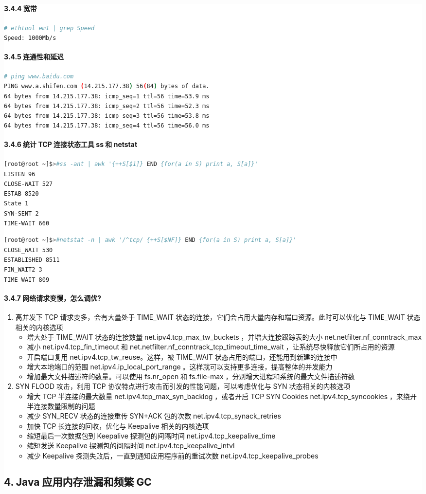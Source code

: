 #### 3.4.4 宽带

```bash
# ethtool em1 | grep Speed 
Speed: 1000Mb/s
```

#### 3.4.5 连通性和延迟

```bash
# ping www.baidu.com
PING www.a.shifen.com (14.215.177.38) 56(84) bytes of data.
64 bytes from 14.215.177.38: icmp_seq=1 ttl=56 time=53.9 ms
64 bytes from 14.215.177.38: icmp_seq=2 ttl=56 time=52.3 ms
64 bytes from 14.215.177.38: icmp_seq=3 ttl=56 time=53.8 ms
64 bytes from 14.215.177.38: icmp_seq=4 ttl=56 time=56.0 ms
```

#### 3.4.6 统计 TCP 连接状态工具 ss 和 netstat

```bash
[root@root ~]$>#ss -ant | awk '{++S[$1]} END {for(a in S) print a, S[a]}'
LISTEN 96
CLOSE-WAIT 527
ESTAB 8520
State 1
SYN-SENT 2
TIME-WAIT 660
```
```bash
[root@root ~]$>#netstat -n | awk '/^tcp/ {++S[$NF]} END {for(a in S) print a, S[a]}'
CLOSE_WAIT 530
ESTABLISHED 8511
FIN_WAIT2 3
TIME_WAIT 809
```

#### 3.4.7 网络请求变慢，怎么调优?

1. 高并发下 TCP 请求变多，会有大量处于 TIME_WAIT 状态的连接，它们会占用大量内存和端口资源。此时可以优化与 TIME_WAIT 状态相关的内核选项
	* 增大处于 TIME_WAIT 状态的连接数量 net.ipv4.tcp_max_tw_buckets ，并增大连接跟踪表的大小 net.netfilter.nf_conntrack_max
	* 减小 net.ipv4.tcp_fin_timeout 和 net.netfilter.nf_conntrack_tcp_timeout_time_wait ，让系统尽快释放它们所占用的资源
	* 开启端口复用 net.ipv4.tcp_tw_reuse。这样，被 TIME_WAIT 状态占用的端口，还能用到新建的连接中
	* 增大本地端口的范围 net.ipv4.ip_local_port_range 。这样就可以支持更多连接，提高整体的并发能力
	* 增加最大文件描述符的数量。可以使用 fs.nr_open 和 fs.file-max ，分别增大进程和系统的最大文件描述符数
2. SYN FLOOD 攻击，利用 TCP 协议特点进行攻击而引发的性能问题，可以考虑优化与 SYN 状态相关的内核选项
	* 增大 TCP 半连接的最大数量 net.ipv4.tcp_max_syn_backlog ，或者开启 TCP SYN Cookies net.ipv4.tcp_syncookies ，来绕开半连接数量限制的问题
	* 减少 SYN_RECV 状态的连接重传 SYN+ACK 包的次数 net.ipv4.tcp_synack_retries
	* 加快 TCP 长连接的回收，优化与 Keepalive 相关的内核选项
	* 缩短最后一次数据包到 Keepalive 探测包的间隔时间 net.ipv4.tcp_keepalive_time
	* 缩短发送 Keepalive 探测包的间隔时间 net.ipv4.tcp_keepalive_intvl
	* 减少 Keepalive 探测失败后，一直到通知应用程序前的重试次数 net.ipv4.tcp_keepalive_probes

## 4. Java 应用内存泄漏和频繁 GC
